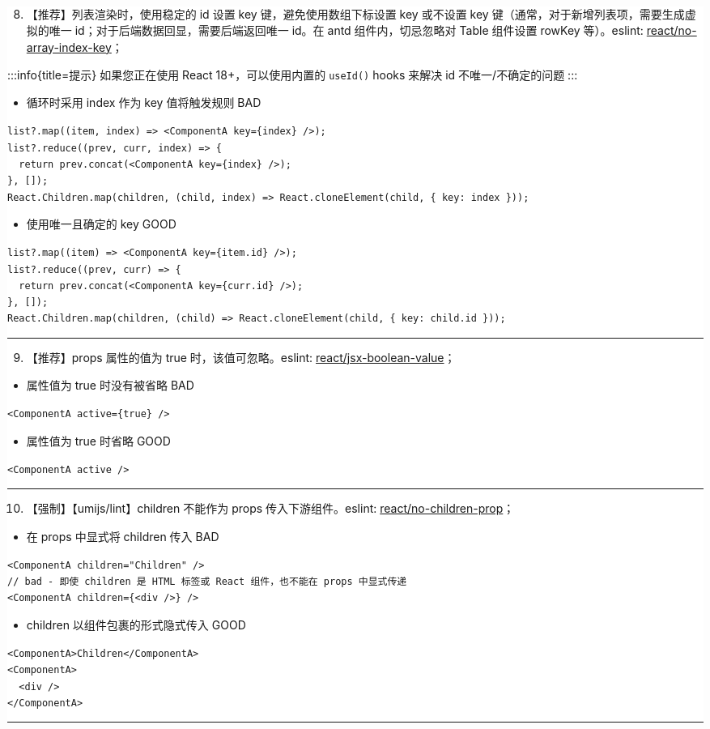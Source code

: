 
8. 【推荐】列表渲染时，使用稳定的 id 设置 key 键，避免使用数组下标设置 key 或不设置 key 键（通常，对于新增列表项，需要生成虚拟的唯一 id；对于后端数据回显，需要后端返回唯一 id。在 antd 组件内，切忌忽略对 Table 组件设置 rowKey 等）。eslint: [react/no-array-index-key](https://github.com/jsx-eslint/eslint-plugin-react/blob/master/docs/rules/no-array-index-key.md)；

:::info{title=提示}
如果您正在使用 React 18+，可以使用内置的 `useId()` hooks 来解决 id 不唯一/不确定的问题
:::

- 循环时采用 index 作为 key 值将触发规则 <Badge type="error">BAD</Badge>
```tsx | pure
list?.map((item, index) => <ComponentA key={index} />);
list?.reduce((prev, curr, index) => {
  return prev.concat(<ComponentA key={index} />);
}, []);
React.Children.map(children, (child, index) => React.cloneElement(child, { key: index }));
```

- 使用唯一且确定的 key <Badge type="success">GOOD</Badge>
```tsx | pure
list?.map((item) => <ComponentA key={item.id} />);
list?.reduce((prev, curr) => {
  return prev.concat(<ComponentA key={curr.id} />);
}, []);
React.Children.map(children, (child) => React.cloneElement(child, { key: child.id }));
```

---

9. 【推荐】props 属性的值为 true 时，该值可忽略。eslint: [react/jsx-boolean-value](https://github.com/jsx-eslint/eslint-plugin-react/blob/master/docs/rules/jsx-boolean-value.md)；

- 属性值为 true 时没有被省略 <Badge type="error">BAD</Badge>
```tsx | pure
<ComponentA active={true} />
```

- 属性值为 true 时省略 <Badge type="success">GOOD</Badge>
```tsx | pure
<ComponentA active />
```

---

10. 【强制】【umijs/lint】children 不能作为 props 传入下游组件。eslint: [react/no-children-prop](https://github.com/jsx-eslint/eslint-plugin-react/blob/master/docs/rules/no-children-prop.md)；

- 在 props 中显式将 children 传入 <Badge type="error">BAD</Badge>
```tsx | pure
<ComponentA children="Children" />
// bad - 即使 children 是 HTML 标签或 React 组件，也不能在 props 中显式传递
<ComponentA children={<div />} />
```

- children 以组件包裹的形式隐式传入 <Badge type="success">GOOD</Badge>
```tsx | pure
<ComponentA>Children</ComponentA>
<ComponentA>
  <div />
</ComponentA>
```

---